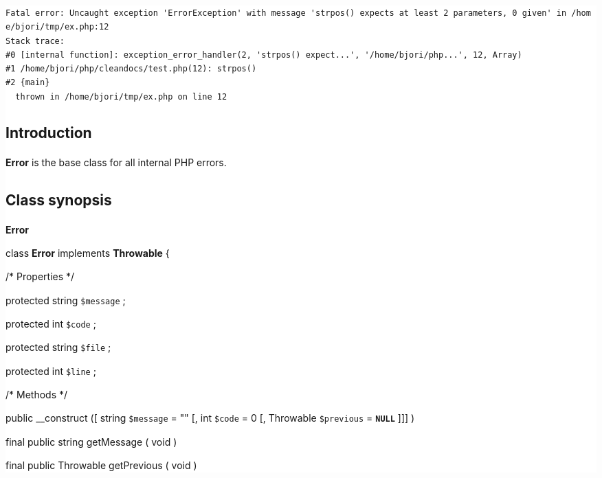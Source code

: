     Fatal error: Uncaught exception 'ErrorException' with message 'strpos() expects at least 2 parameters, 0 given' in /home/bjori/tmp/ex.php:12
    Stack trace:
    #0 [internal function]: exception_error_handler(2, 'strpos() expect...', '/home/bjori/php...', 12, Array)
    #1 /home/bjori/php/cleandocs/test.php(12): strpos()
    #2 {main}
      thrown in /home/bjori/tmp/ex.php on line 12

Introduction
------------

<span class="ooclass">**Error**</span> is the base class for all
internal PHP errors.

Class synopsis
--------------

**Error**

<span class="ooclass"> class **Error** </span> <span class="ooclass">
<span class="modifier">implements</span> **Throwable** </span> {

/\* Properties \*/

<span class="modifier">protected</span> <span class="type">string</span>
`$message` ;

<span class="modifier">protected</span> <span class="type">int</span>
`$code` ;

<span class="modifier">protected</span> <span class="type">string</span>
`$file` ;

<span class="modifier">protected</span> <span class="type">int</span>
`$line` ;

/\* Methods \*/

<span class="modifier">public</span> <span
class="methodname">\_\_construct</span> (\[ <span
class="methodparam"><span class="type">string</span> `$message`<span
class="initializer"> = ""</span></span> \[, <span
class="methodparam"><span class="type">int</span> `$code`<span
class="initializer"> = 0</span></span> \[, <span
class="methodparam"><span class="type">Throwable</span> `$previous`<span
class="initializer"> = **`NULL`**</span></span> \]\]\] )

<span class="modifier">final</span> <span class="modifier">public</span>
<span class="type">string</span> <span
class="methodname">getMessage</span> ( <span
class="methodparam">void</span> )

<span class="modifier">final</span> <span class="modifier">public</span>
<span class="type">Throwable</span> <span
class="methodname">getPrevious</span> ( <span
class="methodparam">void</span> )
